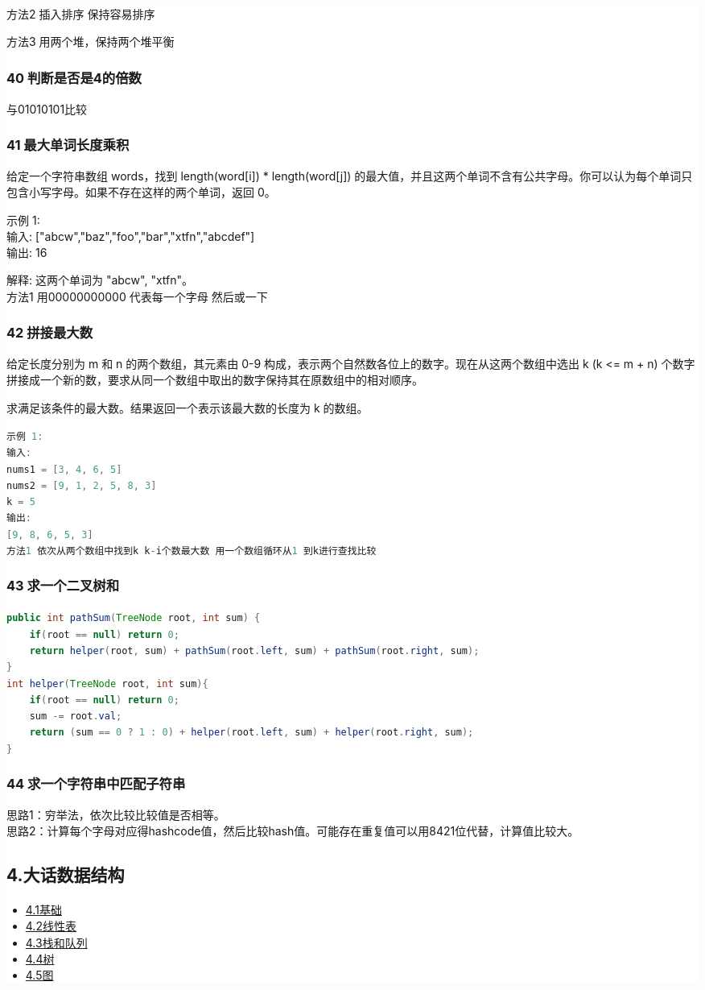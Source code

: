 方法2 插入排序 保持容易排序  

方法3 用两个堆，保持两个堆平衡  

### 40 判断是否是4的倍数
与01010101比较   

### 41 最大单词长度乘积
给定一个字符串数组 words，找到 length(word[i]) * length(word[j]) 的最大值，并且这两个单词不含有公共字母。你可以认为每个单词只包含小写字母。如果不存在这样的两个单词，返回 0。  

示例 1:    
输入: ["abcw","baz","foo","bar","xtfn","abcdef"]     
输出: 16    

解释: 这两个单词为 "abcw", "xtfn"。   
方法1 用00000000000  代表每一个字母 然后或一下   

### 42 拼接最大数
给定长度分别为 m 和 n 的两个数组，其元素由 0-9 构成，表示两个自然数各位上的数字。现在从这两个数组中选出 k (k <= m + n) 个数字拼接成一个新的数，要求从同一个数组中取出的数字保持其在原数组中的相对顺序。

求满足该条件的最大数。结果返回一个表示该最大数的长度为 k 的数组。  

```cpp
示例 1:
输入:
nums1 = [3, 4, 6, 5]
nums2 = [9, 1, 2, 5, 8, 3]
k = 5
输出:
[9, 8, 6, 5, 3]
方法1 依次从两个数组中找到k k-i个数最大数 用一个数组循环从1 到k进行查找比较
```

### 43 求一个二叉树和
```java
public int pathSum(TreeNode root, int sum) {
    if(root == null) return 0;
    return helper(root, sum) + pathSum(root.left, sum) + pathSum(root.right, sum);
}
int helper(TreeNode root, int sum){
    if(root == null) return 0;
    sum -= root.val;
    return (sum == 0 ? 1 : 0) + helper(root.left, sum) + helper(root.right, sum);
}
```

### 44 求一个字符串中匹配子符串
思路1：穷举法，依次比较比较值是否相等。   
思路2：计算每个字母对应得hashcode值，然后比较hash值。可能存在重复值可以用8421位代替，计算值比较大。  

## <a id="4">4.大话数据结构</a>
- [4.1基础](#4.1)
- [4.2线性表](#4.2)
- [4.3栈和队列](#4.3)
- [4.4树](#4.4)
- [4.5图](#4.5)
